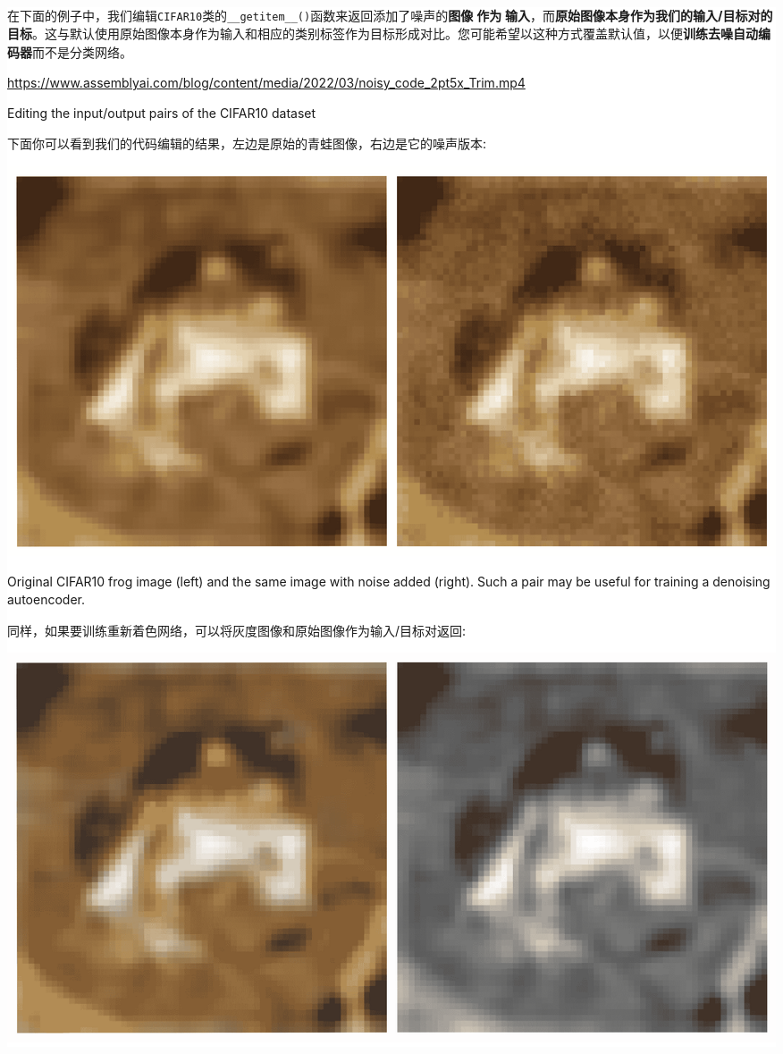 在下面的例子中，我们编辑`CIFAR10`类的`__getitem__()`函数来返回添加了噪声的**图像** **作为** **输入**，而**原始图像本身作为我们的输入/目标对的目标**。这与默认使用原始图像本身作为输入和相应的类别标签作为目标形成对比。您可能希望以这种方式覆盖默认值，以便**训练去噪自动编码器**而不是分类网络。

<https://www.assemblyai.com/blog/content/media/2022/03/noisy_code_2pt5x_Trim.mp4>



Editing the input/output pairs of the CIFAR10 dataset

下面你可以看到我们的代码编辑的结果，左边是原始的青蛙图像，右边是它的噪声版本:

![](img/c1532fc817a6250f192556e60e4eb9d7.png)

Original CIFAR10 frog image (left) and the same image with noise added (right). Such a pair may be useful for training a denoising autoencoder.

同样，如果要训练重新着色网络，可以将灰度图像和原始图像作为输入/目标对返回:

![](img/554d6b228b785ddc325b0439eef6bfc3.png)
